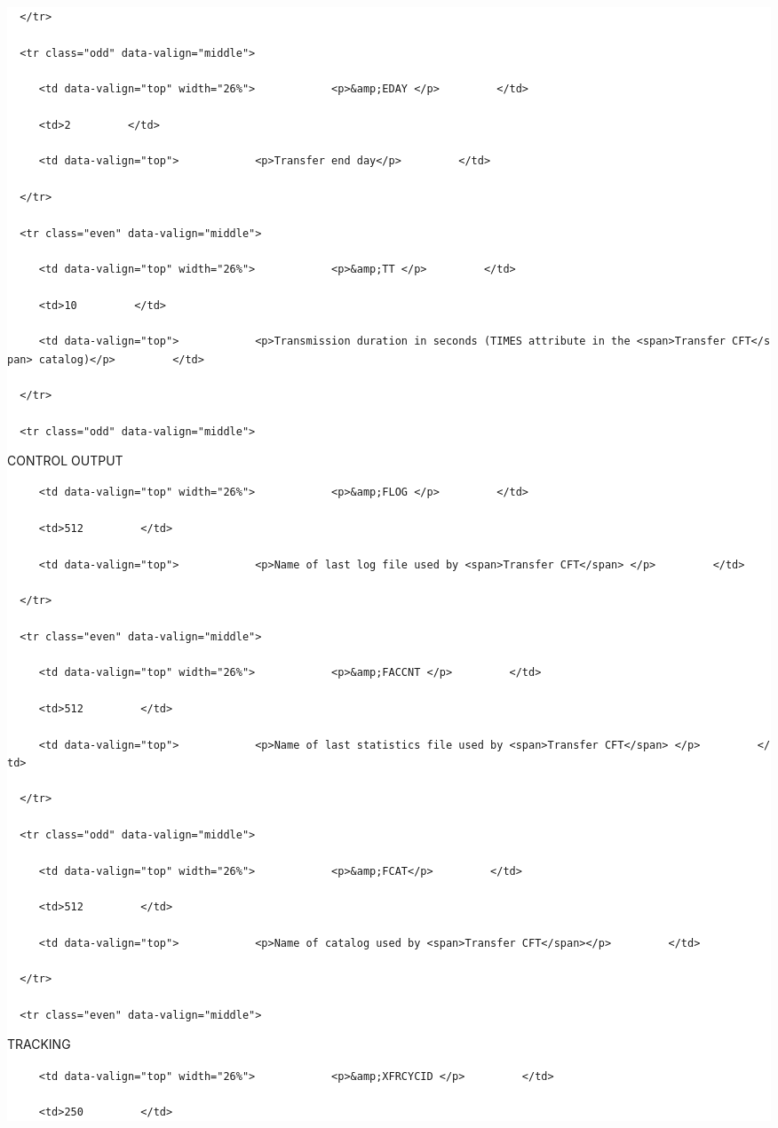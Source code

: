       </tr>

      <tr class="odd" data-valign="middle">

         <td data-valign="top" width="26%">            <p>&amp;EDAY </p>         </td>

         <td>2         </td>

         <td data-valign="top">            <p>Transfer end day</p>         </td>

      </tr>

      <tr class="even" data-valign="middle">

         <td data-valign="top" width="26%">            <p>&amp;TT </p>         </td>

         <td>10         </td>

         <td data-valign="top">            <p>Transmission duration in seconds (TIMES attribute in the <span>Transfer CFT</span> catalog)</p>         </td>

      </tr>

      <tr class="odd" data-valign="middle">

<th rowspan="3" data-valign="top" width="21%">CONTROL OUTPUT </th>

         <td data-valign="top" width="26%">            <p>&amp;FLOG </p>         </td>

         <td>512         </td>

         <td data-valign="top">            <p>Name of last log file used by <span>Transfer CFT</span> </p>         </td>

      </tr>

      <tr class="even" data-valign="middle">

         <td data-valign="top" width="26%">            <p>&amp;FACCNT </p>         </td>

         <td>512         </td>

         <td data-valign="top">            <p>Name of last statistics file used by <span>Transfer CFT</span> </p>         </td>

      </tr>

      <tr class="odd" data-valign="middle">

         <td data-valign="top" width="26%">            <p>&amp;FCAT</p>         </td>

         <td>512         </td>

         <td data-valign="top">            <p>Name of catalog used by <span>Transfer CFT</span></p>         </td>

      </tr>

      <tr class="even" data-valign="middle">

<th rowspan="2" data-valign="top" width="21%">            <p>TRACKING</p></th>

         <td data-valign="top" width="26%">            <p>&amp;XFRCYCID </p>         </td>

         <td>250         </td>
